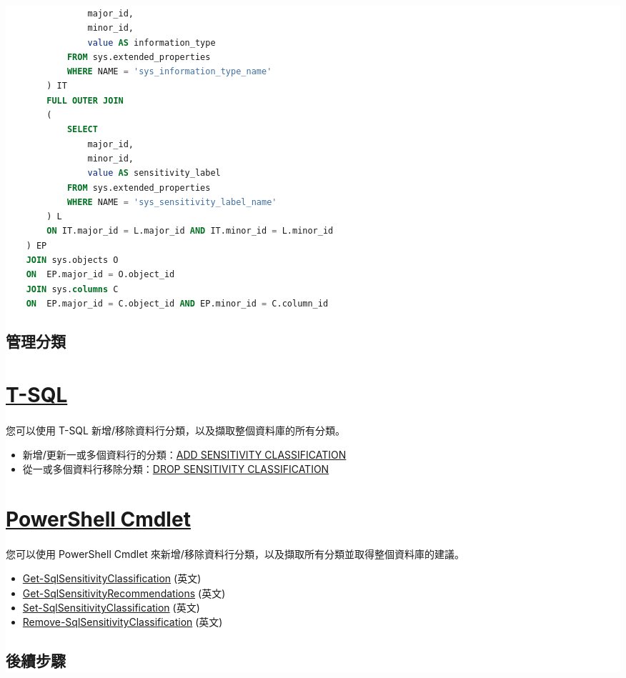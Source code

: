 ```sql
                major_id,
                minor_id,
                value AS information_type 
            FROM sys.extended_properties 
            WHERE NAME = 'sys_information_type_name'
        ) IT 
        FULL OUTER JOIN
        (
            SELECT
                major_id,
                minor_id,
                value AS sensitivity_label 
            FROM sys.extended_properties 
            WHERE NAME = 'sys_sensitivity_label_name'
        ) L 
        ON IT.major_id = L.major_id AND IT.minor_id = L.minor_id
    ) EP
    JOIN sys.objects O
    ON  EP.major_id = O.object_id 
    JOIN sys.columns C 
    ON  EP.major_id = C.object_id AND EP.minor_id = C.column_id
```

## <a name="manage-classifications"></a><a id="subheading-5"></a>管理分類

# <a name="t-sql"></a>[T-SQL](#tab/t-sql)
您可以使用 T-SQL 新增/移除資料行分類，以及擷取整個資料庫的所有分類。

- 新增/更新一或多個資料行的分類：[ADD SENSITIVITY CLASSIFICATION](../../t-sql/statements/add-sensitivity-classification-transact-sql.md)
- 從一或多個資料行移除分類：[DROP SENSITIVITY CLASSIFICATION](../../t-sql/statements/drop-sensitivity-classification-transact-sql.md)

# <a name="powershell-cmdlet"></a>[PowerShell Cmdlet](#tab/sql-powelshell)
您可以使用 PowerShell Cmdlet 來新增/移除資料行分類，以及擷取所有分類並取得整個資料庫的建議。

- [Get-SqlSensitivityClassification](/powershell/module/sqlserver/Get-SqlSensitivityClassification) \(英文\)
- [Get-SqlSensitivityRecommendations](/powershell/module/sqlserver/Get-SqlSensitivityRecommendations) \(英文\)
- [Set-SqlSensitivityClassification](/powershell/module/sqlserver/Set-SqlSensitivityClassification) \(英文\)
- [Remove-SqlSensitivityClassification](/powershell/module/sqlserver/Remove-SqlSensitivityClassification) \(英文\)

## <a name="next-steps"></a><a id="subheading-6"></a>後續步驟
